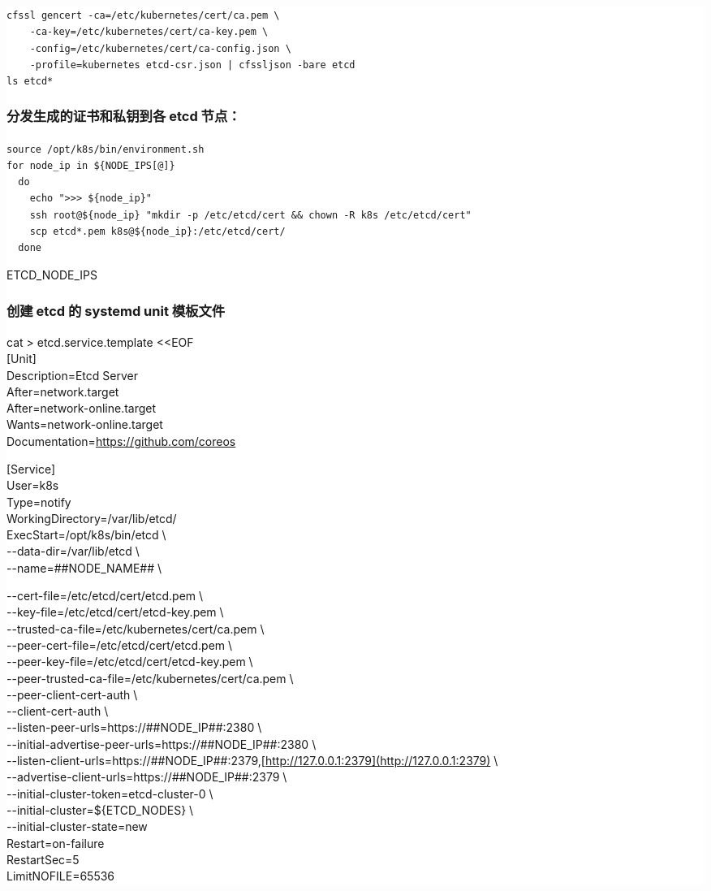 
    cfssl gencert -ca=/etc/kubernetes/cert/ca.pem \
        -ca-key=/etc/kubernetes/cert/ca-key.pem \
        -config=/etc/kubernetes/cert/ca-config.json \
        -profile=kubernetes etcd-csr.json | cfssljson -bare etcd
    ls etcd*


### 分发生成的证书和私钥到各 etcd 节点：


    source /opt/k8s/bin/environment.sh
    for node_ip in ${NODE_IPS[@]}
      do
        echo ">>> ${node_ip}"
        ssh root@${node_ip} "mkdir -p /etc/etcd/cert && chown -R k8s /etc/etcd/cert"
        scp etcd*.pem k8s@${node_ip}:/etc/etcd/cert/
      done


ETCD\_NODE\_IPS

### 创建 etcd 的 systemd unit 模板文件

cat &gt; etcd.service.template &lt;&lt;EOF  
 [Unit]  
 Description=Etcd Server  
 After=network.target  
 After=network-online.target  
 Wants=network-online.target  
 Documentation=https://github.com/coreos

[Service]  
 User=k8s  
 Type=notify  
 WorkingDirectory=/var/lib/etcd/  
 ExecStart=/opt/k8s/bin/etcd \  
 --data-dir=/var/lib/etcd \  
 --name=##NODE\_NAME## \

--cert-file=/etc/etcd/cert/etcd.pem \  
 --key-file=/etc/etcd/cert/etcd-key.pem \  
 --trusted-ca-file=/etc/kubernetes/cert/ca.pem \  
 --peer-cert-file=/etc/etcd/cert/etcd.pem \  
 --peer-key-file=/etc/etcd/cert/etcd-key.pem \  
 --peer-trusted-ca-file=/etc/kubernetes/cert/ca.pem \  
 --peer-client-cert-auth \  
 --client-cert-auth \  
 --listen-peer-urls=https://##NODE\_IP##:2380 \  
 --initial-advertise-peer-urls=https://##NODE\_IP##:2380 \  
 --listen-client-urls=https://##NODE\_IP##:2379,[http://127.0.0.1:2379](http://127.0.0.1:2379) \  
 --advertise-client-urls=https://##NODE\_IP##:2379 \  
 --initial-cluster-token=etcd-cluster-0 \  
 --initial-cluster=${ETCD\_NODES} \  
 --initial-cluster-state=new  
 Restart=on-failure  
 RestartSec=5  
 LimitNOFILE=65536
